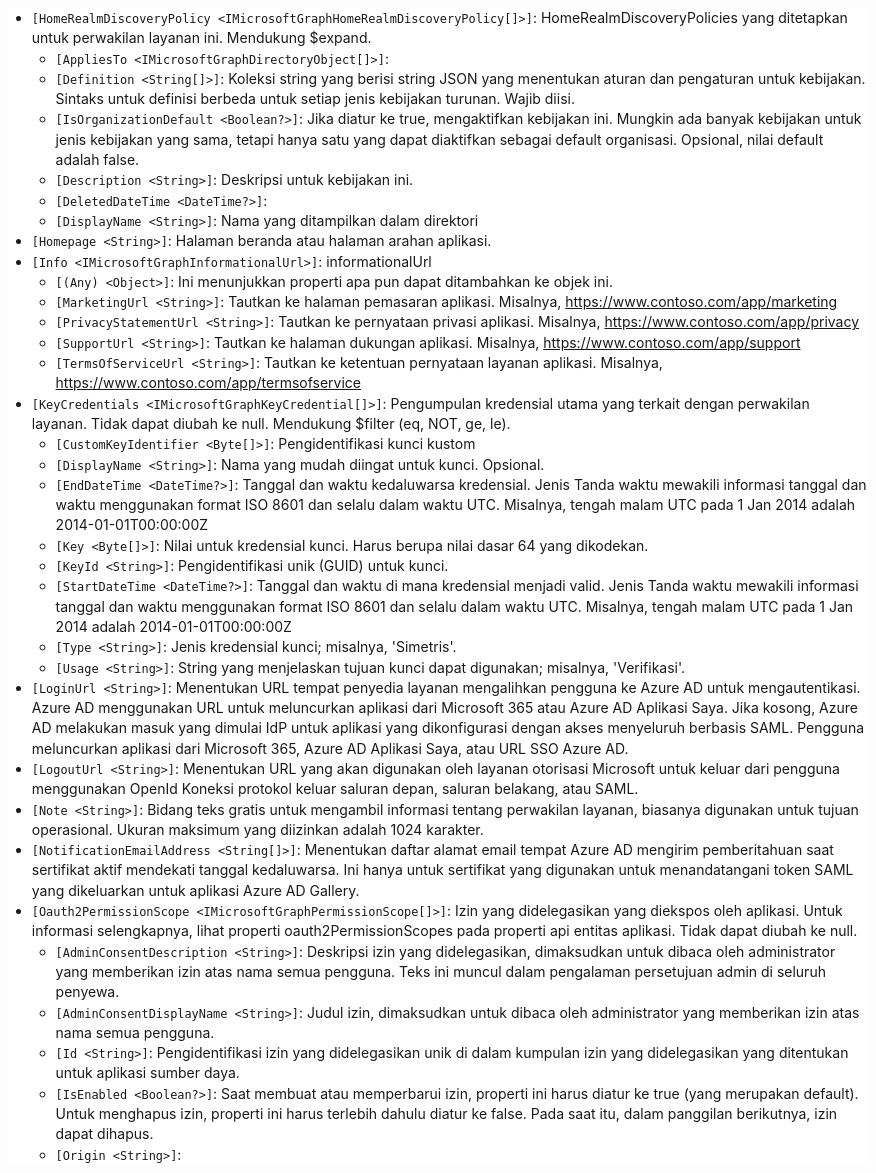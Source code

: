   - `[HomeRealmDiscoveryPolicy <IMicrosoftGraphHomeRealmDiscoveryPolicy[]>]`: HomeRealmDiscoveryPolicies yang ditetapkan untuk perwakilan layanan ini. Mendukung $expand.
    - `[AppliesTo <IMicrosoftGraphDirectoryObject[]>]`: 
    - `[Definition <String[]>]`: Koleksi string yang berisi string JSON yang menentukan aturan dan pengaturan untuk kebijakan. Sintaks untuk definisi berbeda untuk setiap jenis kebijakan turunan. Wajib diisi.
    - `[IsOrganizationDefault <Boolean?>]`: Jika diatur ke true, mengaktifkan kebijakan ini. Mungkin ada banyak kebijakan untuk jenis kebijakan yang sama, tetapi hanya satu yang dapat diaktifkan sebagai default organisasi. Opsional, nilai default adalah false.
    - `[Description <String>]`: Deskripsi untuk kebijakan ini.
    - `[DeletedDateTime <DateTime?>]`: 
    - `[DisplayName <String>]`: Nama yang ditampilkan dalam direktori
  - `[Homepage <String>]`: Halaman beranda atau halaman arahan aplikasi.
  - `[Info <IMicrosoftGraphInformationalUrl>]`: informationalUrl
    - `[(Any) <Object>]`: Ini menunjukkan properti apa pun dapat ditambahkan ke objek ini.
    - `[MarketingUrl <String>]`: Tautkan ke halaman pemasaran aplikasi. Misalnya, https://www.contoso.com/app/marketing
    - `[PrivacyStatementUrl <String>]`: Tautkan ke pernyataan privasi aplikasi. Misalnya, https://www.contoso.com/app/privacy
    - `[SupportUrl <String>]`: Tautkan ke halaman dukungan aplikasi. Misalnya, https://www.contoso.com/app/support
    - `[TermsOfServiceUrl <String>]`: Tautkan ke ketentuan pernyataan layanan aplikasi. Misalnya, https://www.contoso.com/app/termsofservice
  - `[KeyCredentials <IMicrosoftGraphKeyCredential[]>]`: Pengumpulan kredensial utama yang terkait dengan perwakilan layanan. Tidak dapat diubah ke null. Mendukung $filter (eq, NOT, ge, le).
    - `[CustomKeyIdentifier <Byte[]>]`: Pengidentifikasi kunci kustom
    - `[DisplayName <String>]`: Nama yang mudah diingat untuk kunci. Opsional.
    - `[EndDateTime <DateTime?>]`: Tanggal dan waktu kedaluwarsa kredensial. Jenis Tanda waktu mewakili informasi tanggal dan waktu menggunakan format ISO 8601 dan selalu dalam waktu UTC. Misalnya, tengah malam UTC pada 1 Jan 2014 adalah 2014-01-01T00:00:00Z
    - `[Key <Byte[]>]`: Nilai untuk kredensial kunci. Harus berupa nilai dasar 64 yang dikodekan.
    - `[KeyId <String>]`: Pengidentifikasi unik (GUID) untuk kunci.
    - `[StartDateTime <DateTime?>]`: Tanggal dan waktu di mana kredensial menjadi valid. Jenis Tanda waktu mewakili informasi tanggal dan waktu menggunakan format ISO 8601 dan selalu dalam waktu UTC. Misalnya, tengah malam UTC pada 1 Jan 2014 adalah 2014-01-01T00:00:00Z
    - `[Type <String>]`: Jenis kredensial kunci; misalnya, 'Simetris'.
    - `[Usage <String>]`: String yang menjelaskan tujuan kunci dapat digunakan; misalnya, 'Verifikasi'.
  - `[LoginUrl <String>]`: Menentukan URL tempat penyedia layanan mengalihkan pengguna ke Azure AD untuk mengautentikasi. Azure AD menggunakan URL untuk meluncurkan aplikasi dari Microsoft 365 atau Azure AD Aplikasi Saya. Jika kosong, Azure AD melakukan masuk yang dimulai IdP untuk aplikasi yang dikonfigurasi dengan akses menyeluruh berbasis SAML. Pengguna meluncurkan aplikasi dari Microsoft 365, Azure AD Aplikasi Saya, atau URL SSO Azure AD.
  - `[LogoutUrl <String>]`: Menentukan URL yang akan digunakan oleh layanan otorisasi Microsoft untuk keluar dari pengguna menggunakan OpenId Koneksi protokol keluar saluran depan, saluran belakang, atau SAML.
  - `[Note <String>]`: Bidang teks gratis untuk mengambil informasi tentang perwakilan layanan, biasanya digunakan untuk tujuan operasional. Ukuran maksimum yang diizinkan adalah 1024 karakter.
  - `[NotificationEmailAddress <String[]>]`: Menentukan daftar alamat email tempat Azure AD mengirim pemberitahuan saat sertifikat aktif mendekati tanggal kedaluwarsa. Ini hanya untuk sertifikat yang digunakan untuk menandatangani token SAML yang dikeluarkan untuk aplikasi Azure AD Gallery.
  - `[Oauth2PermissionScope <IMicrosoftGraphPermissionScope[]>]`: Izin yang didelegasikan yang diekspos oleh aplikasi. Untuk informasi selengkapnya, lihat properti oauth2PermissionScopes pada properti api entitas aplikasi. Tidak dapat diubah ke null.
    - `[AdminConsentDescription <String>]`: Deskripsi izin yang didelegasikan, dimaksudkan untuk dibaca oleh administrator yang memberikan izin atas nama semua pengguna. Teks ini muncul dalam pengalaman persetujuan admin di seluruh penyewa.
    - `[AdminConsentDisplayName <String>]`: Judul izin, dimaksudkan untuk dibaca oleh administrator yang memberikan izin atas nama semua pengguna.
    - `[Id <String>]`: Pengidentifikasi izin yang didelegasikan unik di dalam kumpulan izin yang didelegasikan yang ditentukan untuk aplikasi sumber daya.
    - `[IsEnabled <Boolean?>]`: Saat membuat atau memperbarui izin, properti ini harus diatur ke true (yang merupakan default). Untuk menghapus izin, properti ini harus terlebih dahulu diatur ke false.  Pada saat itu, dalam panggilan berikutnya, izin dapat dihapus.
    - `[Origin <String>]`: 